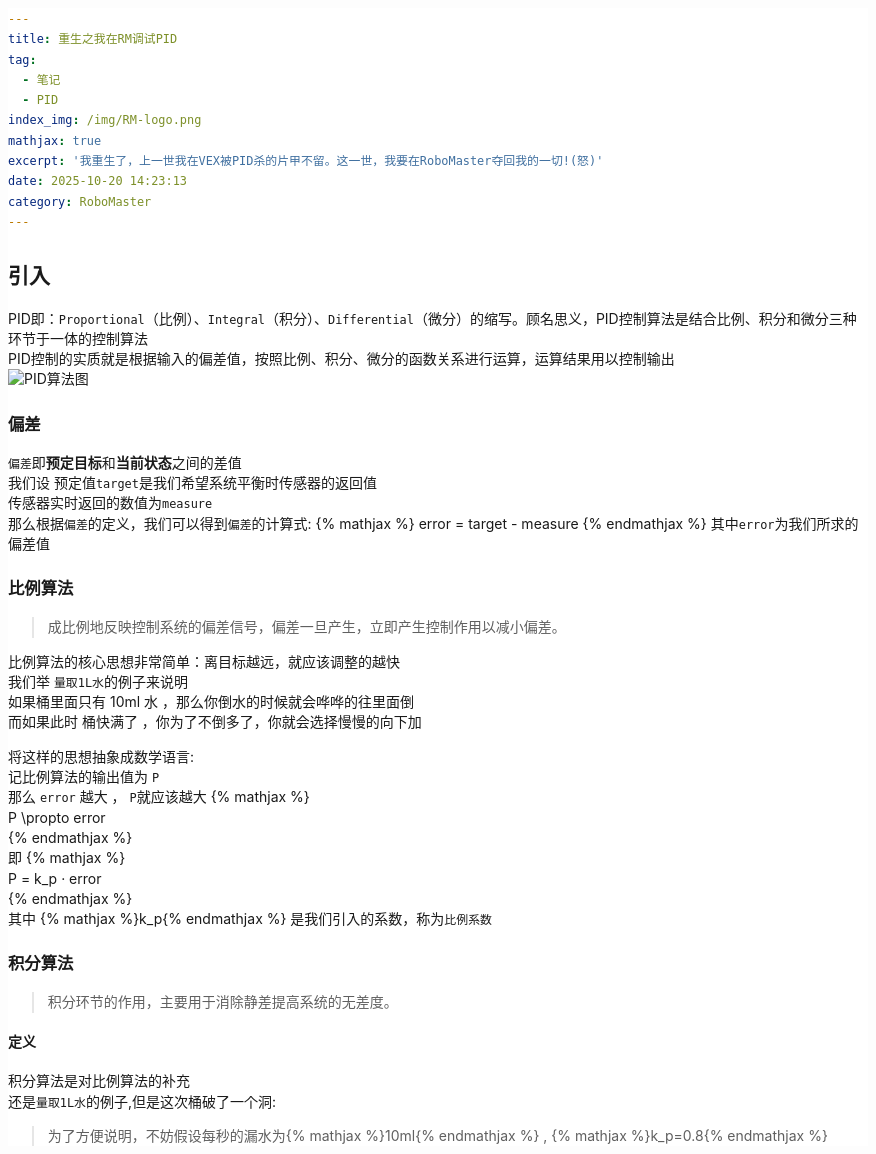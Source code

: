 ```yaml
---
title: 重生之我在RM调试PID
tag:
  - 笔记
  - PID
index_img: /img/RM-logo.png
mathjax: true
excerpt: '我重生了，上一世我在VEX被PID杀的片甲不留。这一世，我要在RoboMaster夺回我的一切!(怒)'
date: 2025-10-20 14:23:13
category: RoboMaster
---
```

## 引入
PID即：`Proportional`（比例）、`Integral`（积分）、`Differential`（微分）的缩写。顾名思义，PID控制算法是结合比例、积分和微分三种环节于一体的控制算法  
PID控制的实质就是根据输入的偏差值，按照比例、积分、微分的函数关系进行运算，运算结果用以控制输出  
![PID算法图](/img/RM-Note/2-4-1.webp)  
### 偏差
`偏差`即**预定目标**和**当前状态**之间的差值  
我们设 预定值`target`是我们希望系统平衡时传感器的返回值  
传感器实时返回的数值为`measure`  
那么根据`偏差`的定义，我们可以得到`偏差`的计算式:
{% mathjax %} error = target - measure {% endmathjax %}
其中`error`为我们所求的偏差值
### 比例算法
> 成比例地反映控制系统的偏差信号，偏差一旦产生，立即产生控制作用以减小偏差。

比例算法的核心思想非常简单：离目标越远，就应该调整的越快  
我们举 `量取1L水`的例子来说明  
如果桶里面只有 10ml 水 ，那么你倒水的时候就会哗哗的往里面倒  
而如果此时 桶快满了 ，你为了不倒多了，你就会选择慢慢的向下加  

将这样的思想抽象成数学语言:  
记比例算法的输出值为 `P`  
那么 `error` 越大 ， `P`就应该越大
{% mathjax %}  
P \propto error  
{% endmathjax %}  
即
{% mathjax %}  
P = k_p · error  
{% endmathjax %}  
其中 {% mathjax %}k_p{% endmathjax %} 是我们引入的系数，称为`比例系数`
### 积分算法
> 积分环节的作用，主要用于消除静差提高系统的无差度。
#### 定义
积分算法是对比例算法的补充  
还是`量取1L水`的例子,但是这次桶破了一个洞:
> 为了方便说明，不妨假设每秒的漏水为{% mathjax %}10ml{% endmathjax %} , {% mathjax %}k_p=0.8{% endmathjax %}
